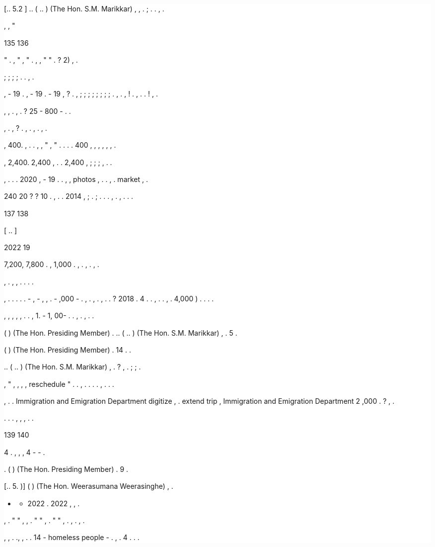 [.. 5.2 ] .. ( .. ) (The Hon. S.M. Marikkar) , , . ; . . , .

, , "

135 136

" . , " , " . , , " " . ? 2) , .

; ; ; ; . . , .

, - 19 . , - 19 . - 19 , ? . , ; ; ; ; ; ; ; ; . , . , ! . , . . ! , .

, , . , . ? 25 - 800 - . .

, . , ? . , . , . , .

, 400. , . . , , " , " . . . . 400 , , , , , , .

, 2,400. 2,400 , . . 2,400 , ; ; ; , . .

, . . . 2020 , - 19 . . , , photos , . . , . market , .

240 20 ? ? 10 . , . . 2014 , ; . ; . . . , . , . . .

137 138

[ .. ]

2022 19

7,200, 7,800 . , 1,000 . , . , . , .

, . , , . . . .

, . . . . . - , - , , . - ,000 - . , . , . , . . ? 2018 . 4 . . , . . , . 4,000 ) . . . .

, , , , , . . , 1. - 1, 00- . . , . , . .

( ) (The Hon. Presiding Member) . .. ( .. ) (The Hon. S.M. Marikkar) , . 5 .

( ) (The Hon. Presiding Member) . 14 . .

.. ( .. ) (The Hon. S.M. Marikkar) , . ? , . ; ; .

, " , , , , reschedule " . . , . . . . , . . .

, . . Immigration and Emigration Department digitize , . extend trip , Immigration and Emigration Department 2 ,000 . ? , .

. . . , , , . .

139 140

4 . , , , 4 - - .

. ( ) (The Hon. Presiding Member) . 9 .

[.. 5. )] ( ) (The Hon. Weerasumana Weerasinghe) , .

- - 2022 . 2022 , , .

, . " " , , . " " , . " " , . , . , .

, , . ., , . . 14 - homeless people - . , . 4 . . .
